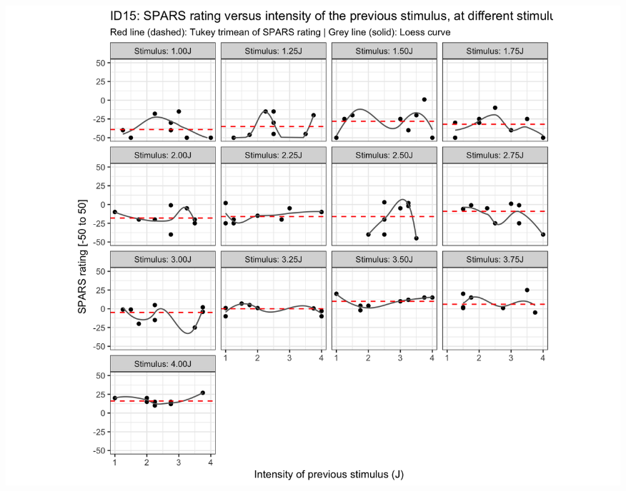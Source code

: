<img src="./outputs/figures/3A-order-effects/plots_trial-15.png" width="672" style="display: block; margin: auto;" />